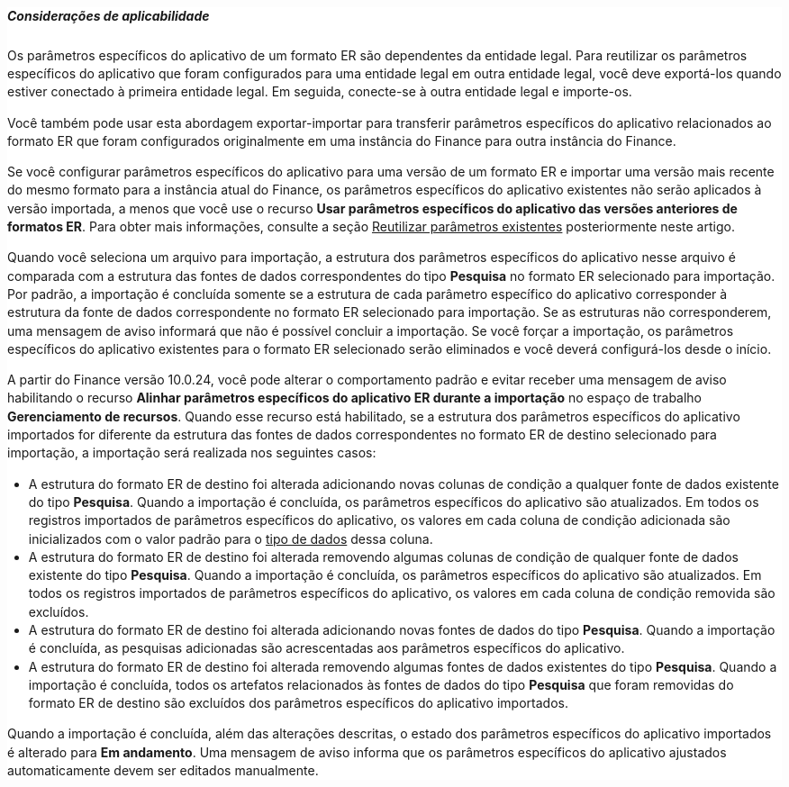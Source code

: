 ##### <a name="applicability-considerations"></a>Considerações de aplicabilidade

Os parâmetros específicos do aplicativo de um formato ER são dependentes da entidade legal. Para reutilizar os parâmetros específicos do aplicativo que foram configurados para uma entidade legal em outra entidade legal, você deve exportá-los quando estiver conectado à primeira entidade legal. Em seguida, conecte-se à outra entidade legal e importe-os.

Você também pode usar esta abordagem exportar-importar para transferir parâmetros específicos do aplicativo relacionados ao formato ER que foram configurados originalmente em uma instância do Finance para outra instância do Finance.

Se você configurar parâmetros específicos do aplicativo para uma versão de um formato ER e importar uma versão mais recente do mesmo formato para a instância atual do Finance, os parâmetros específicos do aplicativo existentes não serão aplicados à versão importada, a menos que você use o recurso **Usar parâmetros específicos do aplicativo das versões anteriores de formatos ER**. Para obter mais informações, consulte a seção [Reutilizar parâmetros existentes](#reuse-existing-parameters) posteriormente neste artigo.

Quando você seleciona um arquivo para importação, a estrutura dos parâmetros específicos do aplicativo nesse arquivo é comparada com a estrutura das fontes de dados correspondentes do tipo **Pesquisa** no formato ER selecionado para importação. Por padrão, a importação é concluída somente se a estrutura de cada parâmetro específico do aplicativo corresponder à estrutura da fonte de dados correspondente no formato ER selecionado para importação. Se as estruturas não corresponderem, uma mensagem de aviso informará que não é possível concluir a importação. Se você forçar a importação, os parâmetros específicos do aplicativo existentes para o formato ER selecionado serão eliminados e você deverá configurá-los desde o início.


A partir do Finance versão 10.0.24, você pode alterar o comportamento padrão e evitar receber uma mensagem de aviso habilitando o recurso **Alinhar parâmetros específicos do aplicativo ER durante a importação** no espaço de trabalho **Gerenciamento de recursos**. Quando esse recurso está habilitado, se a estrutura dos parâmetros específicos do aplicativo importados for diferente da estrutura das fontes de dados correspondentes no formato ER de destino selecionado para importação, a importação será realizada nos seguintes casos:

- A estrutura do formato ER de destino foi alterada adicionando novas colunas de condição a qualquer fonte de dados existente do tipo **Pesquisa**. Quando a importação é concluída, os parâmetros específicos do aplicativo são atualizados. Em todos os registros importados de parâmetros específicos do aplicativo, os valores em cada coluna de condição adicionada são inicializados com o valor padrão para o [tipo de dados](er-formula-supported-data-types-primitive.md) dessa coluna.
- A estrutura do formato ER de destino foi alterada removendo algumas colunas de condição de qualquer fonte de dados existente do tipo **Pesquisa**. Quando a importação é concluída, os parâmetros específicos do aplicativo são atualizados. Em todos os registros importados de parâmetros específicos do aplicativo, os valores em cada coluna de condição removida são excluídos.
- A estrutura do formato ER de destino foi alterada adicionando novas fontes de dados do tipo **Pesquisa**. Quando a importação é concluída, as pesquisas adicionadas são acrescentadas aos parâmetros específicos do aplicativo.
- A estrutura do formato ER de destino foi alterada removendo algumas fontes de dados existentes do tipo **Pesquisa**. Quando a importação é concluída, todos os artefatos relacionados às fontes de dados do tipo **Pesquisa** que foram removidas do formato ER de destino são excluídos dos parâmetros específicos do aplicativo importados.

Quando a importação é concluída, além das alterações descritas, o estado dos parâmetros específicos do aplicativo importados é alterado para **Em andamento**. Uma mensagem de aviso informa que os parâmetros específicos do aplicativo ajustados automaticamente devem ser editados manualmente.
